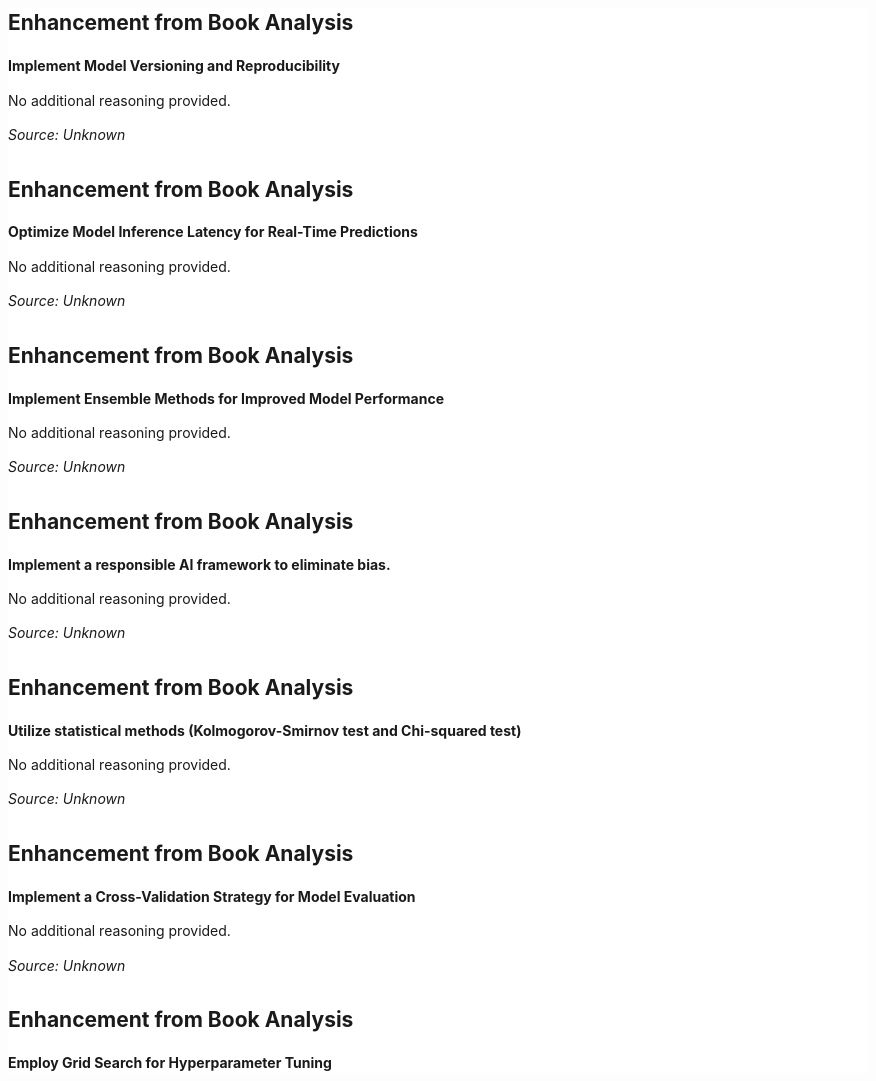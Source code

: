## Enhancement from Book Analysis

**Implement Model Versioning and Reproducibility**

No additional reasoning provided.

*Source: Unknown*


## Enhancement from Book Analysis

**Optimize Model Inference Latency for Real-Time Predictions**

No additional reasoning provided.

*Source: Unknown*


## Enhancement from Book Analysis

**Implement Ensemble Methods for Improved Model Performance**

No additional reasoning provided.

*Source: Unknown*


## Enhancement from Book Analysis

**Implement a responsible AI framework to eliminate bias.**

No additional reasoning provided.

*Source: Unknown*


## Enhancement from Book Analysis

**Utilize statistical methods (Kolmogorov-Smirnov test and Chi-squared test)**

No additional reasoning provided.

*Source: Unknown*


## Enhancement from Book Analysis

**Implement a Cross-Validation Strategy for Model Evaluation**

No additional reasoning provided.

*Source: Unknown*


## Enhancement from Book Analysis

**Employ Grid Search for Hyperparameter Tuning**
